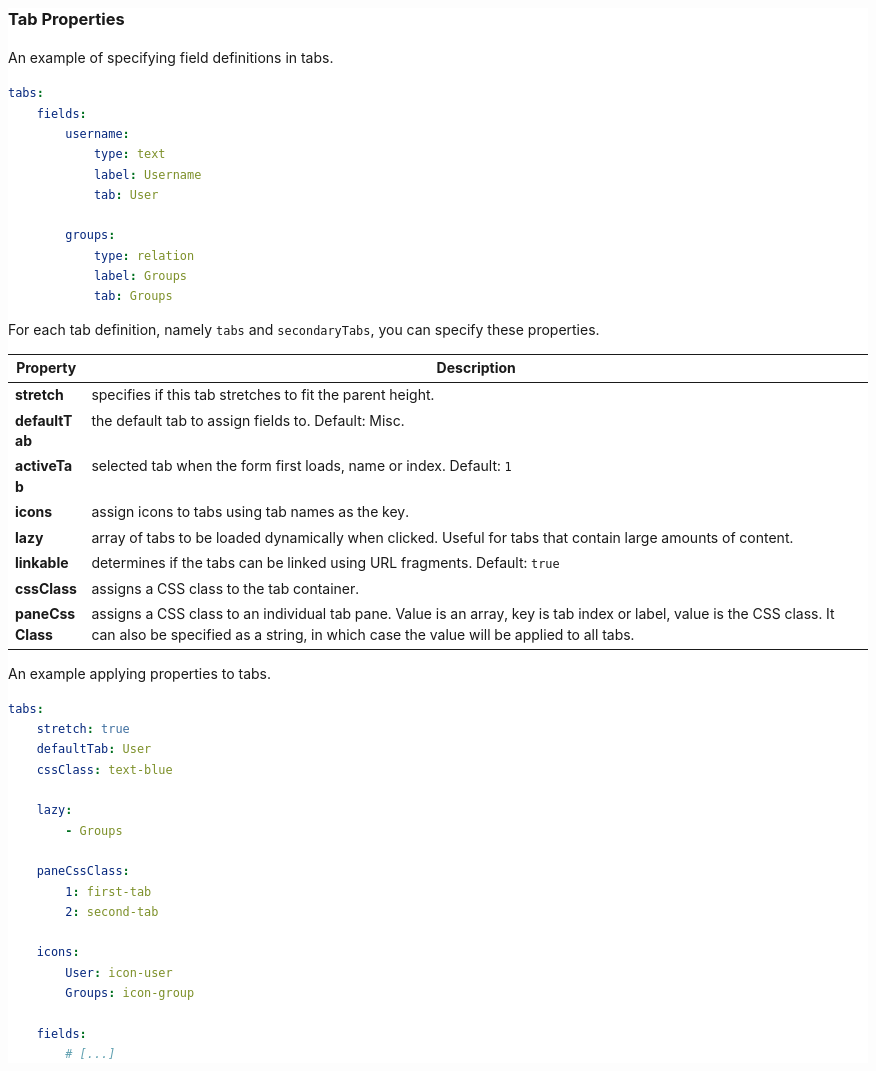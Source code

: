 ### Tab Properties

An example of specifying field definitions in tabs.

```yaml
tabs:
    fields:
        username:
            type: text
            label: Username
            tab: User

        groups:
            type: relation
            label: Groups
            tab: Groups
```

For each tab definition, namely `tabs` and `secondaryTabs`, you can specify these properties.

Property | Description
------------- | -------------
**stretch** | specifies if this tab stretches to fit the parent height.
**defaultTab** | the default tab to assign fields to. Default: Misc.
**activeTab** | selected tab when the form first loads, name or index. Default: `1`
**icons** | assign icons to tabs using tab names as the key.
**lazy** | array of tabs to be loaded dynamically when clicked. Useful for tabs that contain large amounts of content.
**linkable** | determines if the tabs can be linked using URL fragments. Default: `true`
**cssClass** | assigns a CSS class to the tab container.
**paneCssClass** | assigns a CSS class to an individual tab pane. Value is an array, key is tab index or label, value is the CSS class. It can also be specified as a string, in which case the value will be applied to all tabs.

An example applying properties to tabs.

```yaml
tabs:
    stretch: true
    defaultTab: User
    cssClass: text-blue

    lazy:
        - Groups

    paneCssClass:
        1: first-tab
        2: second-tab

    icons:
        User: icon-user
        Groups: icon-group

    fields:
        # [...]
```

